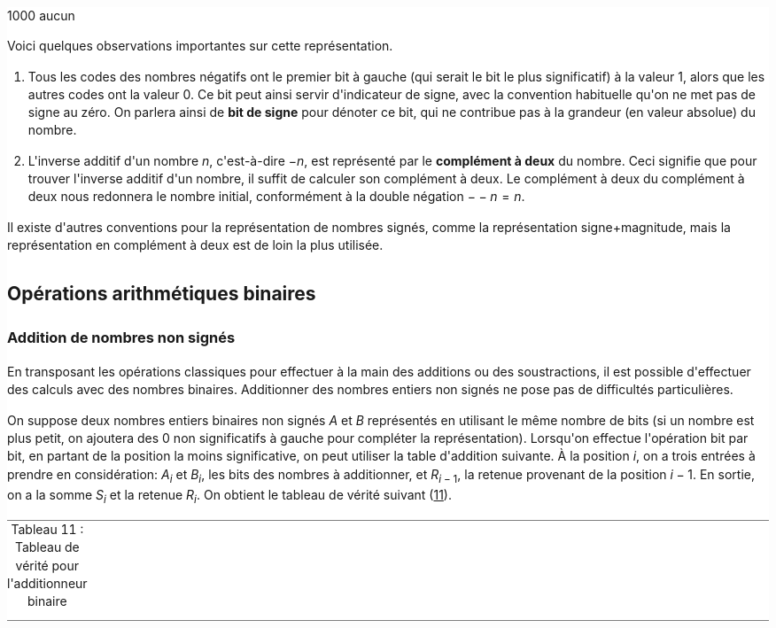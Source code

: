 
<tr>
<td class="org-right">1000</td>
<td class="org-right">aucun</td>
</tr>
</tbody>
</table>

Voici quelques observations importantes sur cette représentation.

1.  Tous les codes des nombres négatifs ont le premier bit à gauche
    (qui serait le bit le plus significatif) à la valeur 1, alors que
    les autres codes ont la valeur 0. Ce bit peut ainsi servir
    d'indicateur de signe, avec la convention habituelle qu'on ne met
    pas de signe au zéro. On parlera ainsi de **bit de signe** pour
    dénoter ce bit, qui ne contribue pas à la grandeur (en valeur
    absolue) du nombre.

2.  L'inverse additif d'un nombre $n$, c'est-à-dire $-n$, est
    représenté par le **complément à deux** du nombre. Ceci signifie que
    pour trouver l'inverse additif d'un nombre, il suffit de calculer
    son complément à deux. Le complément à deux du complément à deux nous
    redonnera le nombre initial, conformément à la double négation
    $--n = n$.

Il existe d'autres conventions pour la représentation de nombres
signés, comme la représentation signe+magnitude, mais la
représentation en complément à deux est de loin la plus utilisée.


## Opérations arithmétiques binaires


### Addition de nombres non signés

En transposant les opérations classiques pour effectuer à la main des
additions ou des soustractions, il est possible d'effectuer des
calculs avec des nombres binaires. Additionner des nombres entiers non
signés ne pose pas de difficultés particulières.

On suppose deux nombres entiers binaires non signés $A$ et $B$
représentés en utilisant le même nombre de bits (si un nombre est plus
petit, on ajoutera des 0 non significatifs à gauche pour compléter la
représentation). Lorsqu'on effectue l'opération bit par bit, en
partant de la position la moins significative, on peut utiliser la
table d'addition suivante. À la position $i$, on a trois entrées à
prendre en considération: $A_{i}$ et $B_{i}$, les bits des nombres
à additionner, et $R_{i-1}$, la retenue provenant de la position
$i-1$. En sortie, on a la somme $S_{i}$ et la retenue $R_{i}$.
On obtient le tableau de vérité suivant ([11](#orga4e4ea1)).

<table id="orga4e4ea1" border="2" cellspacing="0" cellpadding="6" rules="groups" frame="hsides">
<caption class="t-above"><span class="table-number">Tableau 11 :</span> Tableau de vérité pour l'additionneur binaire</caption>
